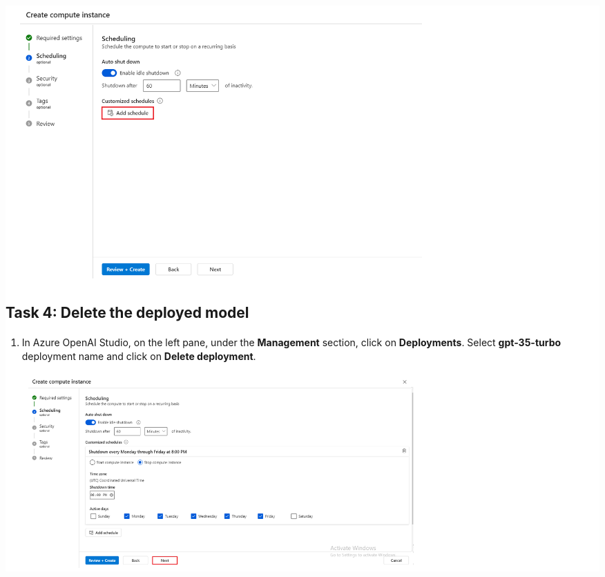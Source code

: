 <img src="./media/image52.png" style="width:6.5in;height:4.11749in"
alt="A screenshot of a computer Description automatically generated" />

## Task 4: Delete the deployed model

1.  In Azure OpenAI Studio, on the left pane, under the **Management**
    section, click on **Deployments**. Select **gpt-35-turbo**
    deployment name and click on **Delete deployment**.

<img src="./media/image53.png" style="width:6.5in;height:2.93125in" />
